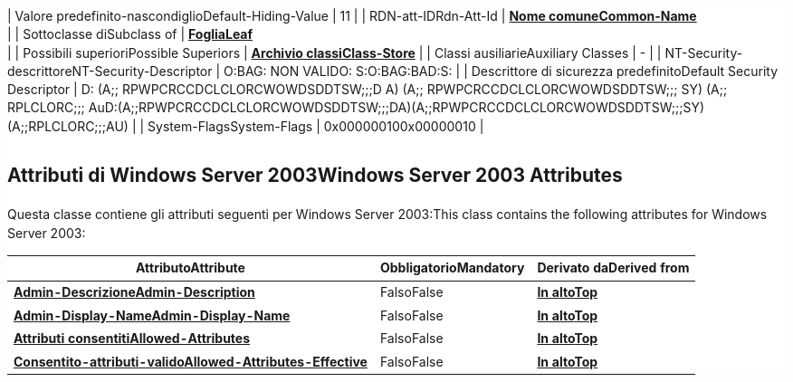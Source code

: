 | <span data-ttu-id="0784b-397">Valore predefinito-nascondiglio</span><span class="sxs-lookup"><span data-stu-id="0784b-397">Default-Hiding-Value</span></span>        | <span data-ttu-id="0784b-398">1</span><span class="sxs-lookup"><span data-stu-id="0784b-398">1</span></span>                                                                                            |
| <span data-ttu-id="0784b-399">RDN-att-ID</span><span class="sxs-lookup"><span data-stu-id="0784b-399">Rdn-Att-Id</span></span>                  | [<span data-ttu-id="0784b-400">**Nome comune**</span><span class="sxs-lookup"><span data-stu-id="0784b-400">**Common-Name**</span></span>](a-cn.md)<br/>                                                       |
| <span data-ttu-id="0784b-401">Sottoclasse di</span><span class="sxs-lookup"><span data-stu-id="0784b-401">Subclass of</span></span>                 | [<span data-ttu-id="0784b-402">**Foglia**</span><span class="sxs-lookup"><span data-stu-id="0784b-402">**Leaf**</span></span>](c-leaf.md)<br/>                                                            |
| <span data-ttu-id="0784b-403">Possibili superiori</span><span class="sxs-lookup"><span data-stu-id="0784b-403">Possible Superiors</span></span>          | [<span data-ttu-id="0784b-404">**Archivio classi**</span><span class="sxs-lookup"><span data-stu-id="0784b-404">**Class-Store**</span></span>](c-classstore.md)                                                          |
| <span data-ttu-id="0784b-405">Classi ausiliarie</span><span class="sxs-lookup"><span data-stu-id="0784b-405">Auxiliary Classes</span></span>           | \-                                                                                           |
| <span data-ttu-id="0784b-406">NT-Security-descrittore</span><span class="sxs-lookup"><span data-stu-id="0784b-406">NT-Security-Descriptor</span></span>      | <span data-ttu-id="0784b-407">O:BAG: NON VALIDO: S:</span><span class="sxs-lookup"><span data-stu-id="0784b-407">O:BAG:BAD:S:</span></span>                                                                                 |
| <span data-ttu-id="0784b-408">Descrittore di sicurezza predefinito</span><span class="sxs-lookup"><span data-stu-id="0784b-408">Default Security Descriptor</span></span> | <span data-ttu-id="0784b-409">D: (A;; RPWPCRCCDCLCLORCWOWDSDDTSW;;;D A) (A;; RPWPCRCCDCLCLORCWOWDSDDTSW;;; SY) (A;; RPLCLORC;;; Au</span><span class="sxs-lookup"><span data-stu-id="0784b-409">D:(A;;RPWPCRCCDCLCLORCWOWDSDDTSW;;;DA)(A;;RPWPCRCCDCLCLORCWOWDSDDTSW;;;SY)(A;;RPLCLORC;;;AU)</span></span> |
| <span data-ttu-id="0784b-410">System-Flags</span><span class="sxs-lookup"><span data-stu-id="0784b-410">System-Flags</span></span>                | <span data-ttu-id="0784b-411">0x00000010</span><span class="sxs-lookup"><span data-stu-id="0784b-411">0x00000010</span></span>                                                                                   |



## <a name="windows-server-2003-attributes"></a><span data-ttu-id="0784b-412">Attributi di Windows Server 2003</span><span class="sxs-lookup"><span data-stu-id="0784b-412">Windows Server 2003 Attributes</span></span>

<span data-ttu-id="0784b-413">Questa classe contiene gli attributi seguenti per Windows Server 2003:</span><span class="sxs-lookup"><span data-stu-id="0784b-413">This class contains the following attributes for Windows Server 2003:</span></span>



| <span data-ttu-id="0784b-414">Attributo</span><span class="sxs-lookup"><span data-stu-id="0784b-414">Attribute</span></span>                                                                   | <span data-ttu-id="0784b-415">Obbligatorio</span><span class="sxs-lookup"><span data-stu-id="0784b-415">Mandatory</span></span> | <span data-ttu-id="0784b-416">Derivato da</span><span class="sxs-lookup"><span data-stu-id="0784b-416">Derived from</span></span>                    |
|-----------------------------------------------------------------------------|-----------|---------------------------------|
| [<span data-ttu-id="0784b-417">**Admin-Descrizione**</span><span class="sxs-lookup"><span data-stu-id="0784b-417">**Admin-Description**</span></span>](a-admindescription.md)                             | <span data-ttu-id="0784b-418">Falso</span><span class="sxs-lookup"><span data-stu-id="0784b-418">False</span></span>     | [<span data-ttu-id="0784b-419">**In alto**</span><span class="sxs-lookup"><span data-stu-id="0784b-419">**Top**</span></span>](c-top.md)<br/> |
| [<span data-ttu-id="0784b-420">**Admin-Display-Name**</span><span class="sxs-lookup"><span data-stu-id="0784b-420">**Admin-Display-Name**</span></span>](a-admindisplayname.md)                            | <span data-ttu-id="0784b-421">Falso</span><span class="sxs-lookup"><span data-stu-id="0784b-421">False</span></span>     | [<span data-ttu-id="0784b-422">**In alto**</span><span class="sxs-lookup"><span data-stu-id="0784b-422">**Top**</span></span>](c-top.md)<br/> |
| [<span data-ttu-id="0784b-423">**Attributi consentiti**</span><span class="sxs-lookup"><span data-stu-id="0784b-423">**Allowed-Attributes**</span></span>](a-allowedattributes.md)                           | <span data-ttu-id="0784b-424">Falso</span><span class="sxs-lookup"><span data-stu-id="0784b-424">False</span></span>     | [<span data-ttu-id="0784b-425">**In alto**</span><span class="sxs-lookup"><span data-stu-id="0784b-425">**Top**</span></span>](c-top.md)<br/> |
| [<span data-ttu-id="0784b-426">**Consentito-attributi-valido**</span><span class="sxs-lookup"><span data-stu-id="0784b-426">**Allowed-Attributes-Effective**</span></span>](a-allowedattributeseffective.md)        | <span data-ttu-id="0784b-427">Falso</span><span class="sxs-lookup"><span data-stu-id="0784b-427">False</span></span>     | [<span data-ttu-id="0784b-428">**In alto**</span><span class="sxs-lookup"><span data-stu-id="0784b-428">**Top**</span></span>](c-top.md)<br/> |